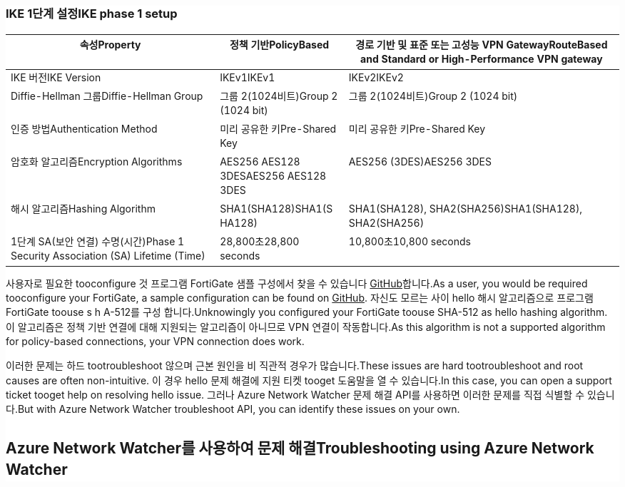 ### <a name="ike-phase-1-setup"></a><span data-ttu-id="90770-125">IKE 1단계 설정</span><span class="sxs-lookup"><span data-stu-id="90770-125">IKE phase 1 setup</span></span>

| <span data-ttu-id="90770-126">**속성**</span><span class="sxs-lookup"><span data-stu-id="90770-126">**Property**</span></span> | <span data-ttu-id="90770-127">**정책 기반**</span><span class="sxs-lookup"><span data-stu-id="90770-127">**PolicyBased**</span></span> | <span data-ttu-id="90770-128">**경로 기반 및 표준 또는 고성능 VPN Gateway**</span><span class="sxs-lookup"><span data-stu-id="90770-128">**RouteBased and Standard or High-Performance VPN gateway**</span></span> |
| --- | --- | --- |
| <span data-ttu-id="90770-129">IKE 버전</span><span class="sxs-lookup"><span data-stu-id="90770-129">IKE Version</span></span> |<span data-ttu-id="90770-130">IKEv1</span><span class="sxs-lookup"><span data-stu-id="90770-130">IKEv1</span></span> |<span data-ttu-id="90770-131">IKEv2</span><span class="sxs-lookup"><span data-stu-id="90770-131">IKEv2</span></span> |
| <span data-ttu-id="90770-132">Diffie-Hellman 그룹</span><span class="sxs-lookup"><span data-stu-id="90770-132">Diffie-Hellman Group</span></span> |<span data-ttu-id="90770-133">그룹 2(1024비트)</span><span class="sxs-lookup"><span data-stu-id="90770-133">Group 2 (1024 bit)</span></span> |<span data-ttu-id="90770-134">그룹 2(1024비트)</span><span class="sxs-lookup"><span data-stu-id="90770-134">Group 2 (1024 bit)</span></span> |
| <span data-ttu-id="90770-135">인증 방법</span><span class="sxs-lookup"><span data-stu-id="90770-135">Authentication Method</span></span> |<span data-ttu-id="90770-136">미리 공유한 키</span><span class="sxs-lookup"><span data-stu-id="90770-136">Pre-Shared Key</span></span> |<span data-ttu-id="90770-137">미리 공유한 키</span><span class="sxs-lookup"><span data-stu-id="90770-137">Pre-Shared Key</span></span> |
| <span data-ttu-id="90770-138">암호화 알고리즘</span><span class="sxs-lookup"><span data-stu-id="90770-138">Encryption Algorithms</span></span> |<span data-ttu-id="90770-139">AES256 AES128 3DES</span><span class="sxs-lookup"><span data-stu-id="90770-139">AES256 AES128 3DES</span></span> |<span data-ttu-id="90770-140">AES256 (3DES)</span><span class="sxs-lookup"><span data-stu-id="90770-140">AES256 3DES</span></span> |
| <span data-ttu-id="90770-141">해시 알고리즘</span><span class="sxs-lookup"><span data-stu-id="90770-141">Hashing Algorithm</span></span> |<span data-ttu-id="90770-142">SHA1(SHA128)</span><span class="sxs-lookup"><span data-stu-id="90770-142">SHA1(SHA128)</span></span> |<span data-ttu-id="90770-143">SHA1(SHA128), SHA2(SHA256)</span><span class="sxs-lookup"><span data-stu-id="90770-143">SHA1(SHA128), SHA2(SHA256)</span></span> |
| <span data-ttu-id="90770-144">1단계 SA(보안 연결) 수명(시간)</span><span class="sxs-lookup"><span data-stu-id="90770-144">Phase 1 Security Association (SA) Lifetime (Time)</span></span> |<span data-ttu-id="90770-145">28,800초</span><span class="sxs-lookup"><span data-stu-id="90770-145">28,800 seconds</span></span> |<span data-ttu-id="90770-146">10,800초</span><span class="sxs-lookup"><span data-stu-id="90770-146">10,800 seconds</span></span> |

<span data-ttu-id="90770-147">사용자로 필요한 tooconfigure 것 프로그램 FortiGate 샘플 구성에서 찾을 수 있습니다 [GitHub](https://github.com/Azure/Azure-vpn-config-samples/blob/master/Fortinet/Current/fortigate_show%20full-configuration.txt)합니다.</span><span class="sxs-lookup"><span data-stu-id="90770-147">As a user, you would be required tooconfigure your FortiGate, a sample configuration can be found on [GitHub](https://github.com/Azure/Azure-vpn-config-samples/blob/master/Fortinet/Current/fortigate_show%20full-configuration.txt).</span></span> <span data-ttu-id="90770-148">자신도 모르는 사이 hello 해시 알고리즘으로 프로그램 FortiGate toouse s h A-512를 구성 합니다.</span><span class="sxs-lookup"><span data-stu-id="90770-148">Unknowingly you configured your FortiGate toouse SHA-512 as hello hashing algorithm.</span></span> <span data-ttu-id="90770-149">이 알고리즘은 정책 기반 연결에 대해 지원되는 알고리즘이 아니므로 VPN 연결이 작동합니다.</span><span class="sxs-lookup"><span data-stu-id="90770-149">As this algorithm is not a supported algorithm for policy-based connections, your VPN connection does work.</span></span>

<span data-ttu-id="90770-150">이러한 문제는 하드 tootroubleshoot 않으며 근본 원인을 비 직관적 경우가 많습니다.</span><span class="sxs-lookup"><span data-stu-id="90770-150">These issues are hard tootroubleshoot and root causes are often non-intuitive.</span></span> <span data-ttu-id="90770-151">이 경우 hello 문제 해결에 지원 티켓 tooget 도움말을 열 수 있습니다.</span><span class="sxs-lookup"><span data-stu-id="90770-151">In this case, you can open a support ticket tooget help on resolving hello issue.</span></span> <span data-ttu-id="90770-152">그러나 Azure Network Watcher 문제 해결 API를 사용하면 이러한 문제를 직접 식별할 수 있습니다.</span><span class="sxs-lookup"><span data-stu-id="90770-152">But with Azure Network Watcher troubleshoot API, you can identify these issues on your own.</span></span>

## <a name="troubleshooting-using-azure-network-watcher"></a><span data-ttu-id="90770-153">Azure Network Watcher를 사용하여 문제 해결</span><span class="sxs-lookup"><span data-stu-id="90770-153">Troubleshooting using Azure Network Watcher</span></span>
